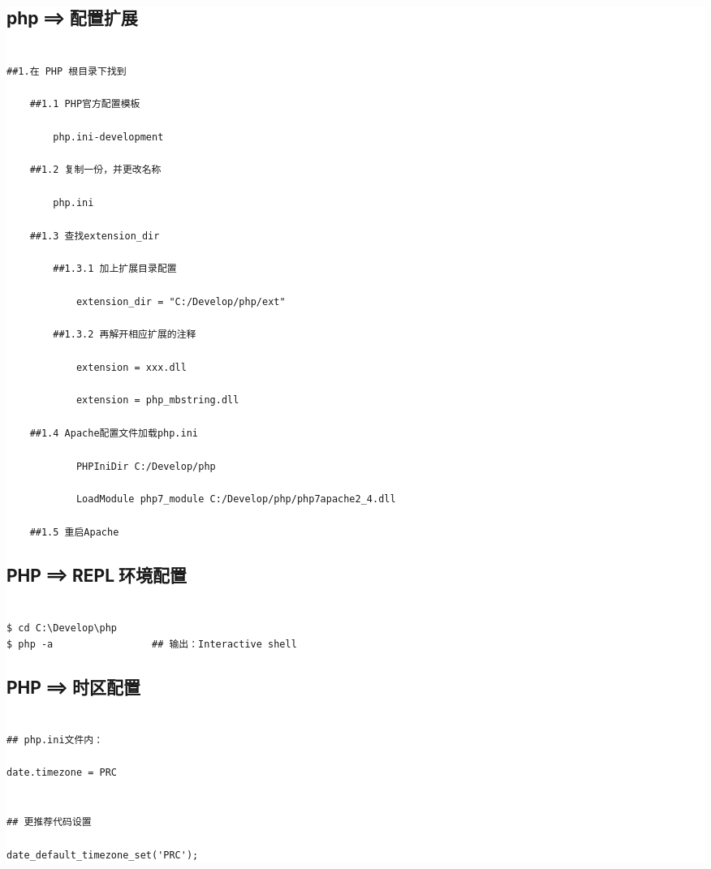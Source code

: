 ## php ==> 配置扩展

```shell

##1.在 PHP 根目录下找到

	##1.1 PHP官方配置模板

		php.ini-development

	##1.2 复制一份，并更改名称

		php.ini

	##1.3 查找extension_dir

		##1.3.1 加上扩展目录配置

			extension_dir = "C:/Develop/php/ext"

		##1.3.2 再解开相应扩展的注释

 			extension = xxx.dll

 			extension = php_mbstring.dll

	##1.4 Apache配置文件加载php.ini

		 	PHPIniDir C:/Develop/php

			LoadModule php7_module C:/Develop/php/php7apache2_4.dll

	##1.5 重启Apache

```

## PHP ==> REPL 环境配置

```shell

$ cd C:\Develop\php
$ php -a                 ## 输出：Interactive shell

```

## PHP ==> 时区配置

```shell

## php.ini文件内：

date.timezone = PRC


## 更推荐代码设置

date_default_timezone_set('PRC');

```
